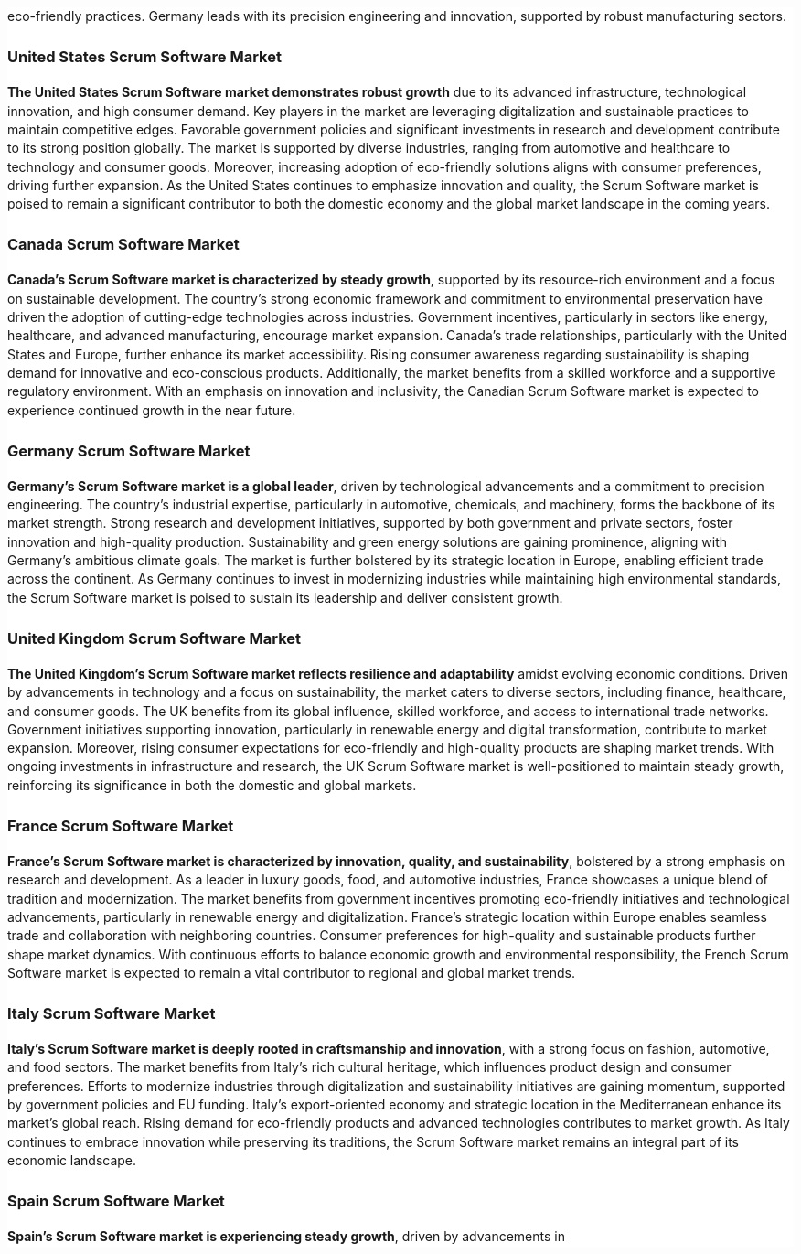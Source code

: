 eco-friendly practices. Germany leads with its precision engineering and innovation, supported by robust manufacturing sectors.</span></em></p></blockquote><h3><strong>United States Scrum Software Market</strong></h3><p><strong>The United States Scrum Software market demonstrates robust growth</strong> due to its advanced infrastructure, technological innovation, and high consumer demand. Key players in the market are leveraging digitalization and sustainable practices to maintain competitive edges. Favorable government policies and significant investments in research and development contribute to its strong position globally. The market is supported by diverse industries, ranging from automotive and healthcare to technology and consumer goods. Moreover, increasing adoption of eco-friendly solutions aligns with consumer preferences, driving further expansion. As the United States continues to emphasize innovation and quality, the Scrum Software market is poised to remain a significant contributor to both the domestic economy and the global market landscape in the coming years.</p><h3><strong>Canada Scrum Software Market</strong></h3><p><strong>Canada&rsquo;s Scrum Software market is characterized by steady growth</strong>, supported by its resource-rich environment and a focus on sustainable development. The country&rsquo;s strong economic framework and commitment to environmental preservation have driven the adoption of cutting-edge technologies across industries. Government incentives, particularly in sectors like energy, healthcare, and advanced manufacturing, encourage market expansion. Canada&rsquo;s trade relationships, particularly with the United States and Europe, further enhance its market accessibility. Rising consumer awareness regarding sustainability is shaping demand for innovative and eco-conscious products. Additionally, the market benefits from a skilled workforce and a supportive regulatory environment. With an emphasis on innovation and inclusivity, the Canadian Scrum Software market is expected to experience continued growth in the near future.</p><h3><strong>Germany Scrum Software Market</strong></h3><p><strong>Germany&rsquo;s Scrum Software market is a global leader</strong>, driven by technological advancements and a commitment to precision engineering. The country&rsquo;s industrial expertise, particularly in automotive, chemicals, and machinery, forms the backbone of its market strength. Strong research and development initiatives, supported by both government and private sectors, foster innovation and high-quality production. Sustainability and green energy solutions are gaining prominence, aligning with Germany&rsquo;s ambitious climate goals. The market is further bolstered by its strategic location in Europe, enabling efficient trade across the continent. As Germany continues to invest in modernizing industries while maintaining high environmental standards, the Scrum Software market is poised to sustain its leadership and deliver consistent growth.</p><h3><strong>United Kingdom Scrum Software Market</strong></h3><p><strong>The United Kingdom&rsquo;s Scrum Software market reflects resilience and adaptability</strong> amidst evolving economic conditions. Driven by advancements in technology and a focus on sustainability, the market caters to diverse sectors, including finance, healthcare, and consumer goods. The UK benefits from its global influence, skilled workforce, and access to international trade networks. Government initiatives supporting innovation, particularly in renewable energy and digital transformation, contribute to market expansion. Moreover, rising consumer expectations for eco-friendly and high-quality products are shaping market trends. With ongoing investments in infrastructure and research, the UK Scrum Software market is well-positioned to maintain steady growth, reinforcing its significance in both the domestic and global markets.</p><h3><strong>France Scrum Software Market</strong></h3><p><strong>France&rsquo;s Scrum Software market is characterized by innovation, quality, and sustainability</strong>, bolstered by a strong emphasis on research and development. As a leader in luxury goods, food, and automotive industries, France showcases a unique blend of tradition and modernization. The market benefits from government incentives promoting eco-friendly initiatives and technological advancements, particularly in renewable energy and digitalization. France&rsquo;s strategic location within Europe enables seamless trade and collaboration with neighboring countries. Consumer preferences for high-quality and sustainable products further shape market dynamics. With continuous efforts to balance economic growth and environmental responsibility, the French Scrum Software market is expected to remain a vital contributor to regional and global market trends.</p><h3><strong>Italy Scrum Software Market</strong></h3><p><strong>Italy&rsquo;s Scrum Software market is deeply rooted in craftsmanship and innovation</strong>, with a strong focus on fashion, automotive, and food sectors. The market benefits from Italy&rsquo;s rich cultural heritage, which influences product design and consumer preferences. Efforts to modernize industries through digitalization and sustainability initiatives are gaining momentum, supported by government policies and EU funding. Italy&rsquo;s export-oriented economy and strategic location in the Mediterranean enhance its market&rsquo;s global reach. Rising demand for eco-friendly products and advanced technologies contributes to market growth. As Italy continues to embrace innovation while preserving its traditions, the Scrum Software market remains an integral part of its economic landscape.</p><h3><strong>Spain Scrum Software Market</strong></h3><p><strong>Spain&rsquo;s Scrum Software market is experiencing steady growth</strong>, driven by advancements in